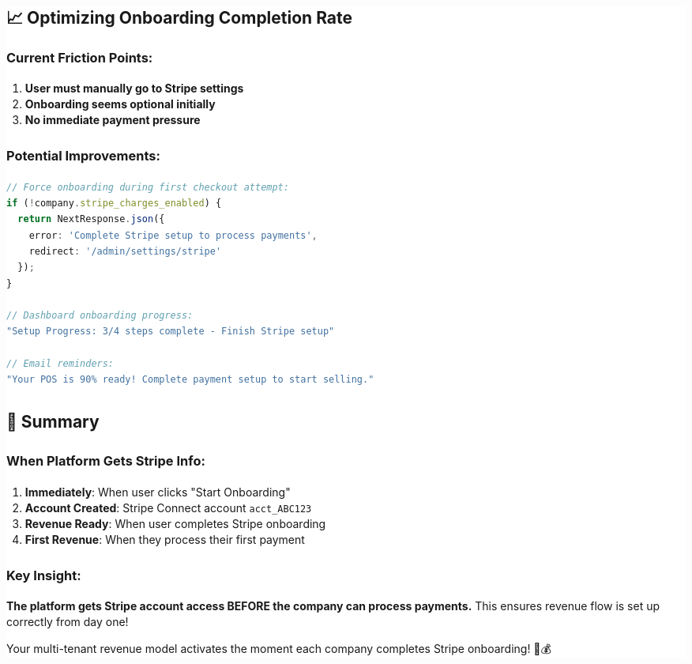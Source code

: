 ## 📈 **Optimizing Onboarding Completion Rate**

### **Current Friction Points:**
1. **User must manually go to Stripe settings**
2. **Onboarding seems optional initially**
3. **No immediate payment pressure**

### **Potential Improvements:**
```typescript
// Force onboarding during first checkout attempt:
if (!company.stripe_charges_enabled) {
  return NextResponse.json({ 
    error: 'Complete Stripe setup to process payments',
    redirect: '/admin/settings/stripe' 
  });
}

// Dashboard onboarding progress:
"Setup Progress: 3/4 steps complete - Finish Stripe setup"

// Email reminders:
"Your POS is 90% ready! Complete payment setup to start selling."
```

## 🎉 **Summary**

### **When Platform Gets Stripe Info:**
1. **Immediately**: When user clicks "Start Onboarding" 
2. **Account Created**: Stripe Connect account `acct_ABC123` 
3. **Revenue Ready**: When user completes Stripe onboarding
4. **First Revenue**: When they process their first payment

### **Key Insight:**
**The platform gets Stripe account access BEFORE the company can process payments.** This ensures revenue flow is set up correctly from day one!

Your multi-tenant revenue model activates the moment each company completes Stripe onboarding! 🚀💰
